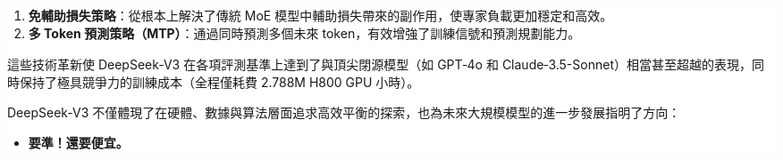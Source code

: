 1. **免輔助損失策略**：從根本上解決了傳統 MoE 模型中輔助損失帶來的副作用，使專家負載更加穩定和高效。
2. **多 Token 預測策略（MTP）**：通過同時預測多個未來 token，有效增強了訓練信號和預測規劃能力。

這些技術革新使 DeepSeek‑V3 在各項評測基準上達到了與頂尖閉源模型（如 GPT‑4o 和 Claude‑3.5-Sonnet）相當甚至超越的表現，同時保持了極具競爭力的訓練成本（全程僅耗費 2.788M H800 GPU 小時）。

DeepSeek‑V3 不僅體現了在硬體、數據與算法層面追求高效平衡的探索，也為未來大規模模型的進一步發展指明了方向：

- **要準！還要便宜。**
